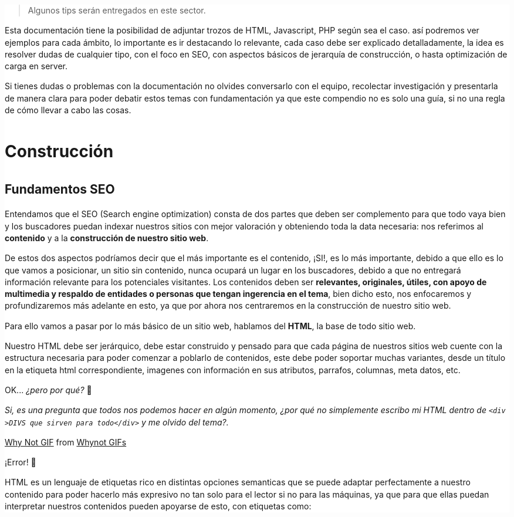 > Algunos tips serán entregados en este sector.

Esta documentación tiene la posibilidad de adjuntar trozos de HTML, Javascript, PHP según sea el caso. así podremos ver ejemplos para cada ámbito, lo importante es ir destacando lo relevante, cada caso debe ser explicado detalladamente, la idea es resolver dudas de cualquier tipo, con el foco en SEO, con aspectos básicos de jerarquía de construcción, o hasta optimización de carga en server.


<aside class="notice">
Si tienes dudas o problemas con la documentación no olvides conversarlo con el equipo, recolectar investigación y presentarla de manera clara para poder debatir estos temas con fundamentación ya que este compendio no es solo una guía, si no una regla de cómo llevar a cabo las cosas.
</aside>

# Construcción

## Fundamentos SEO

Entendamos que el SEO (Search engine optimization) consta de dos partes que deben ser complemento para que todo vaya bien y los buscadores puedan indexar nuestros sitios con mejor valoración y obteniendo toda la data necesaria: nos referimos al **contenido** y a la **construcción de nuestro sitio web**.

De estos dos aspectos podríamos decir que el más importante es el contenido, ¡SI!, es lo más importante, debido a que ello es lo que vamos a posicionar, un sitio sin contenido, nunca ocupará un lugar en los buscadores, debido a que no entregará información relevante para los potenciales visitantes. Los contenidos deben ser **relevantes, originales, útiles, con apoyo de multimedia y respaldo de entidades o personas que tengan ingerencia en el tema**, bien dicho esto, nos enfocaremos y profundizaremos más adelante en esto, ya que por ahora nos centraremos en la construcción de nuestro sitio web.

Para ello vamos a pasar por lo más básico de un sitio web, hablamos del **HTML**, la base de todo sitio web.

Nuestro HTML debe ser jerárquico, debe estar construido y pensado para que cada página de nuestros sitios web cuente con la estructura necesaria para poder comenzar a poblarlo de contenidos, este debe poder soportar muchas variantes, desde un título en la etiqueta html correspondiente, imagenes con información en sus atributos, parrafos, columnas, meta datos, etc.

OK... *¿pero por qué?* 🤔

*Si, es una pregunta que todos nos podemos hacer en algún momento, ¿por qué no simplemente escribo mi HTML dentro de `<div>DIVS que sirven para todo</div>` y me olvido del tema?.*

<div class="tenor-gif-embed" data-postid="4515277" data-share-method="host" data-width="100%" data-aspect-ratio="1.5961538461538465"><a href="https://tenor.com/view/whynot-jimmy-fallon-shrug-idont-know-idk-gif-4515277">Why Not GIF</a> from <a href="https://tenor.com/search/whynot-gifs">Whynot GIFs</a></div>

¡Error! 😤

HTML es un lenguaje de etiquetas rico en distintas opciones semanticas que se puede adaptar perfectamente a nuestro contenido para poder hacerlo más expresivo no tan solo para el lector si no para las máquinas, ya que para que ellas puedan interpretar nuestros contenidos pueden apoyarse de esto, con etiquetas como:
